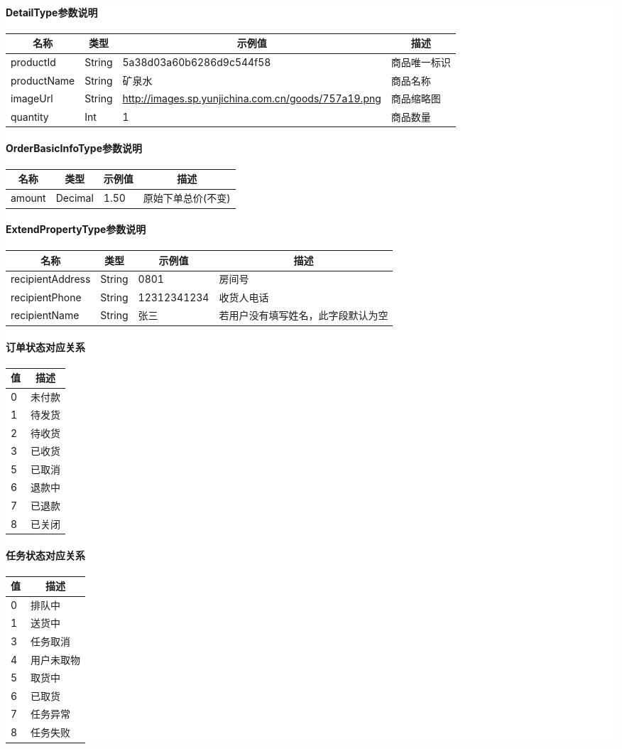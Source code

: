 #### DetailType参数说明
| 名称        | 类型   | 示例值                                              | 描述         |
| ----------- | ------ | --------------------------------------------------- | ------------ |
| productId   | String | 5a38d03a60b6286d9c544f58                            | 商品唯一标识 |
| productName | String | 矿泉水                                              | 商品名称     |
| imageUrl    | String | http://images.sp.yunjichina.com.cn/goods/757a19.png | 商品缩略图   |
| quantity    | Int    | 1                                                   | 商品数量     |

#### OrderBasicInfoType参数说明
| 名称   | 类型    | 示例值 | 描述               |
| ------ | ------- | ------ | ------------------ |
| amount | Decimal | 1.50   | 原始下单总价(不变) |

#### ExtendPropertyType参数说明
| 名称             | 类型   | 示例值      | 描述                               |
| ---------------- | ------ | ----------- | ---------------------------------- |
| recipientAddress | String | 0801        | 房间号                             |
| recipientPhone   | String | 12312341234 | 收货人电话                         |
| recipientName    | String | 张三        | 若用户没有填写姓名，此字段默认为空 |

#### 订单状态对应关系
| 值  | 描述   |
| --- | ------ |
| 0   | 未付款 |
| 1   | 待发货 |
| 2   | 待收货 |
| 3   | 已收货 |
| 5   | 已取消 |
| 6   | 退款中 |
| 7   | 已退款 |
| 8   | 已关闭 |


#### 任务状态对应关系
| 值  | 描述       |
| --- | ---------- |
| 0   | 排队中     |
| 1   | 送货中     |
| 3   | 任务取消   |
| 4   | 用户未取物 |
| 5   | 取货中     |
| 6   | 已取货     |
| 7   | 任务异常   |
| 8   | 任务失败   |
